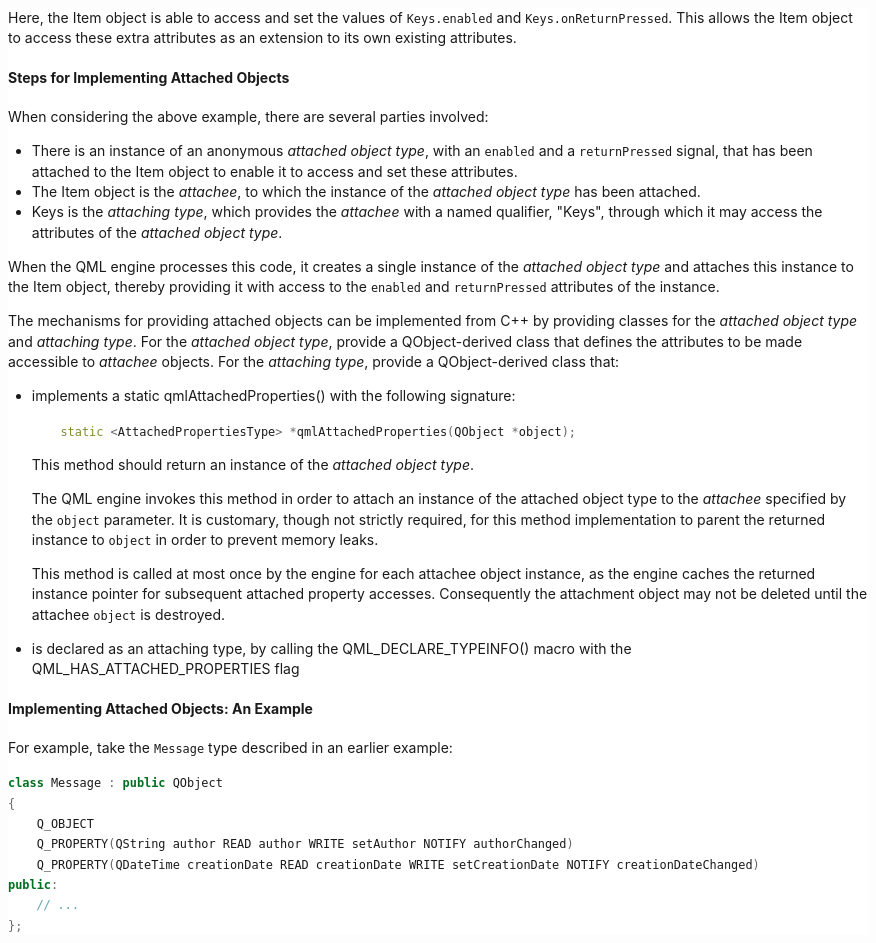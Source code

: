 Here, the Item object is able to access and set the values of `Keys.enabled` and `Keys.onReturnPressed`. This allows the Item object to access these extra attributes as an extension to its own existing attributes.

<span id="steps-for-implementing-attached-objects"></span>
#### Steps for Implementing Attached Objects

When considering the above example, there are several parties involved:

-   There is an instance of an anonymous *attached object type*, with an `enabled` and a `returnPressed` signal, that has been attached to the Item object to enable it to access and set these attributes.
-   The Item object is the *attachee*, to which the instance of the *attached object type* has been attached.
-   Keys is the *attaching type*, which provides the *attachee* with a named qualifier, "Keys", through which it may access the attributes of the *attached object type*.

When the QML engine processes this code, it creates a single instance of the *attached object type* and attaches this instance to the Item object, thereby providing it with access to the `enabled` and `returnPressed` attributes of the instance.

The mechanisms for providing attached objects can be implemented from C++ by providing classes for the *attached object type* and *attaching type*. For the *attached object type*, provide a QObject-derived class that defines the attributes to be made accessible to *attachee* objects. For the *attaching type*, provide a QObject-derived class that:

-   implements a static qmlAttachedProperties() with the following signature:

    ``` cpp
        static <AttachedPropertiesType> *qmlAttachedProperties(QObject *object);
    ```

    This method should return an instance of the *attached object type*.

    The QML engine invokes this method in order to attach an instance of the attached object type to the *attachee* specified by the `object` parameter. It is customary, though not strictly required, for this method implementation to parent the returned instance to `object` in order to prevent memory leaks.

    This method is called at most once by the engine for each attachee object instance, as the engine caches the returned instance pointer for subsequent attached property accesses. Consequently the attachment object may not be deleted until the attachee `object` is destroyed.

-   is declared as an attaching type, by calling the QML\_DECLARE\_TYPEINFO() macro with the QML\_HAS\_ATTACHED\_PROPERTIES flag

<span id="implementing-attached-objects-an-example"></span>
#### Implementing Attached Objects: An Example

For example, take the `Message` type described in an earlier example:

``` cpp
class Message : public QObject
{
    Q_OBJECT
    Q_PROPERTY(QString author READ author WRITE setAuthor NOTIFY authorChanged)
    Q_PROPERTY(QDateTime creationDate READ creationDate WRITE setCreationDate NOTIFY creationDateChanged)
public:
    // ...
};
```
